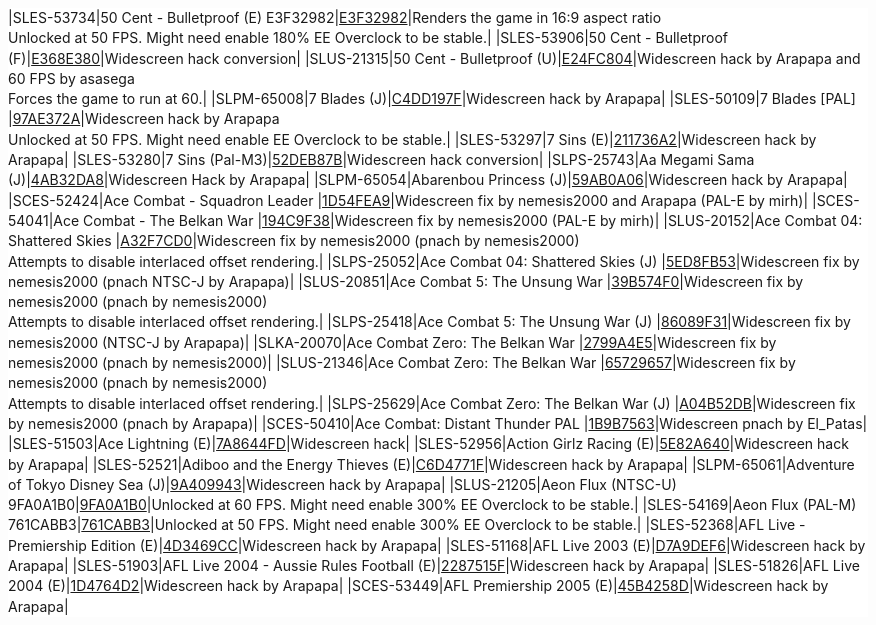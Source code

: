 |SLES-53734|50 Cent - Bulletproof (E) E3F32982|[E3F32982](https://raw.githubusercontent.com/PCSX2/pcsx2_patches/main/patches/SLES-53734_E3F32982.pnach)|Renders the game in 16:9 aspect ratio<br />Unlocked at 50 FPS. Might need enable 180% EE Overclock to be stable.|
|SLES-53906|50 Cent - Bulletproof (F)|[E368E380](https://raw.githubusercontent.com/PCSX2/pcsx2_patches/main/patches/SLES-53906_E368E380.pnach)|Widescreen hack conversion|
|SLUS-21315|50 Cent - Bulletproof (U)|[E24FC804](https://raw.githubusercontent.com/PCSX2/pcsx2_patches/main/patches/SLUS-21315_E24FC804.pnach)|Widescreen hack by Arapapa and 60 FPS by asasega<br />Forces the game to run at 60.|
|SLPM-65008|7 Blades (J)|[C4DD197F](https://raw.githubusercontent.com/PCSX2/pcsx2_patches/main/patches/SLPM-65008_C4DD197F.pnach)|Widescreen hack by Arapapa|
|SLES-50109|7 Blades [PAL] |[97AE372A](https://raw.githubusercontent.com/PCSX2/pcsx2_patches/main/patches/SLES-50109_97AE372A.pnach)|Widescreen hack by Arapapa<br />Unlocked at 50 FPS. Might need enable EE Overclock to be stable.|
|SLES-53297|7 Sins (E)|[211736A2](https://raw.githubusercontent.com/PCSX2/pcsx2_patches/main/patches/SLES-53297_211736A2.pnach)|Widescreen hack by Arapapa|
|SLES-53280|7 Sins (Pal-M3)|[52DEB87B](https://raw.githubusercontent.com/PCSX2/pcsx2_patches/main/patches/SLES-53280_52DEB87B.pnach)|Widescreen hack conversion|
|SLPS-25743|Aa Megami Sama (J)|[4AB32DA8](https://raw.githubusercontent.com/PCSX2/pcsx2_patches/main/patches/SLPS-25743_4AB32DA8.pnach)|Widescreen Hack by Arapapa|
|SLPM-65054|Abarenbou Princess (J)|[59AB0A06](https://raw.githubusercontent.com/PCSX2/pcsx2_patches/main/patches/SLPM-65054_59AB0A06.pnach)|Widescreen hack by Arapapa|
|SCES-52424|Ace Combat - Squadron Leader |[1D54FEA9](https://raw.githubusercontent.com/PCSX2/pcsx2_patches/main/patches/SCES-52424_1D54FEA9.pnach)|Widescreen fix by nemesis2000 and Arapapa (PAL-E by mirh)|
|SCES-54041|Ace Combat - The Belkan War |[194C9F38](https://raw.githubusercontent.com/PCSX2/pcsx2_patches/main/patches/SCES-54041_194C9F38.pnach)|Widescreen fix by nemesis2000 (PAL-E by mirh)|
|SLUS-20152|Ace Combat 04: Shattered Skies |[A32F7CD0](https://raw.githubusercontent.com/PCSX2/pcsx2_patches/main/patches/SLUS-20152_A32F7CD0.pnach)|Widescreen fix by nemesis2000 (pnach by nemesis2000)<br />Attempts to disable interlaced offset rendering.|
|SLPS-25052|Ace Combat 04: Shattered Skies (J) |[5ED8FB53](https://raw.githubusercontent.com/PCSX2/pcsx2_patches/main/patches/SLPS-25052_5ED8FB53.pnach)|Widescreen fix by nemesis2000 (pnach NTSC-J by Arapapa)|
|SLUS-20851|Ace Combat 5: The Unsung War |[39B574F0](https://raw.githubusercontent.com/PCSX2/pcsx2_patches/main/patches/SLUS-20851_39B574F0.pnach)|Widescreen fix by nemesis2000 (pnach by nemesis2000)<br />Attempts to disable interlaced offset rendering.|
|SLPS-25418|Ace Combat 5: The Unsung War (J) |[86089F31](https://raw.githubusercontent.com/PCSX2/pcsx2_patches/main/patches/SLPS-25418_86089F31.pnach)|Widescreen fix by nemesis2000 (NTSC-J by Arapapa)|
|SLKA-20070|Ace Combat Zero: The Belkan War |[2799A4E5](https://raw.githubusercontent.com/PCSX2/pcsx2_patches/main/patches/SLKA-20070_2799A4E5.pnach)|Widescreen fix by nemesis2000 (pnach by nemesis2000)|
|SLUS-21346|Ace Combat Zero: The Belkan War |[65729657](https://raw.githubusercontent.com/PCSX2/pcsx2_patches/main/patches/SLUS-21346_65729657.pnach)|Widescreen fix by nemesis2000 (pnach by nemesis2000)<br />Attempts to disable interlaced offset rendering.|
|SLPS-25629|Ace Combat Zero: The Belkan War (J) |[A04B52DB](https://raw.githubusercontent.com/PCSX2/pcsx2_patches/main/patches/SLPS-25629_A04B52DB.pnach)|Widescreen fix by nemesis2000 (pnach by Arapapa)|
|SCES-50410|Ace Combat: Distant Thunder PAL |[1B9B7563](https://raw.githubusercontent.com/PCSX2/pcsx2_patches/main/patches/SCES-50410_1B9B7563.pnach)|Widescreen pnach by El_Patas|
|SLES-51503|Ace Lightning (E)|[7A8644FD](https://raw.githubusercontent.com/PCSX2/pcsx2_patches/main/patches/SLES-51503_7A8644FD.pnach)|Widescreen hack|
|SLES-52956|Action Girlz Racing (E)|[5E82A640](https://raw.githubusercontent.com/PCSX2/pcsx2_patches/main/patches/SLES-52956_5E82A640.pnach)|Widescreen hack by Arapapa|
|SLES-52521|Adiboo and the Energy Thieves (E)|[C6D4771F](https://raw.githubusercontent.com/PCSX2/pcsx2_patches/main/patches/SLES-52521_C6D4771F.pnach)|Widescreen hack by Arapapa|
|SLPM-65061|Adventure of Tokyo Disney Sea (J)|[9A409943](https://raw.githubusercontent.com/PCSX2/pcsx2_patches/main/patches/SLPM-65061_9A409943.pnach)|Widescreen hack by Arapapa|
|SLUS-21205|Aeon Flux (NTSC-U)  9FA0A1B0|[9FA0A1B0](https://raw.githubusercontent.com/PCSX2/pcsx2_patches/main/patches/SLUS-21205_9FA0A1B0.pnach)|Unlocked at 60 FPS. Might need enable 300% EE Overclock to be stable.|
|SLES-54169|Aeon Flux (PAL-M)  761CABB3|[761CABB3](https://raw.githubusercontent.com/PCSX2/pcsx2_patches/main/patches/SLES-54169_761CABB3.pnach)|Unlocked at 50 FPS. Might need enable 300% EE Overclock to be stable.|
|SLES-52368|AFL Live - Premiership Edition (E)|[4D3469CC](https://raw.githubusercontent.com/PCSX2/pcsx2_patches/main/patches/SLES-52368_4D3469CC.pnach)|Widescreen hack by Arapapa|
|SLES-51168|AFL Live 2003 (E)|[D7A9DEF6](https://raw.githubusercontent.com/PCSX2/pcsx2_patches/main/patches/SLES-51168_D7A9DEF6.pnach)|Widescreen hack by Arapapa|
|SLES-51903|AFL Live 2004 - Aussie Rules Football (E)|[2287515F](https://raw.githubusercontent.com/PCSX2/pcsx2_patches/main/patches/SLES-51903_2287515F.pnach)|Widescreen hack by Arapapa|
|SLES-51826|AFL Live 2004 (E)|[1D4764D2](https://raw.githubusercontent.com/PCSX2/pcsx2_patches/main/patches/SLES-51826_1D4764D2.pnach)|Widescreen hack by Arapapa|
|SCES-53449|AFL Premiership 2005 (E)|[45B4258D](https://raw.githubusercontent.com/PCSX2/pcsx2_patches/main/patches/SCES-53449_45B4258D.pnach)|Widescreen hack by Arapapa|